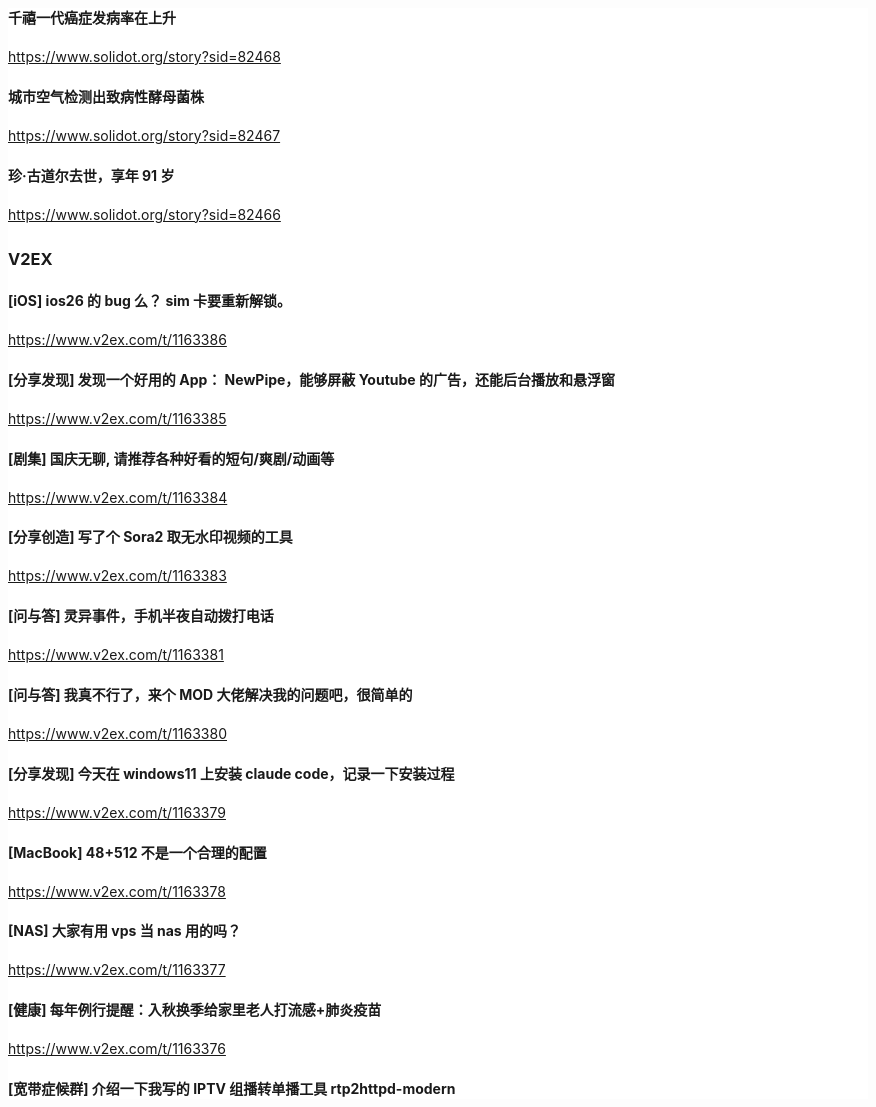 #### 千禧一代癌症发病率在上升

<span style="color: blue!80!green"><https://www.solidot.org/story?sid=82468></span>

#### 城市空气检测出致病性酵母菌株

<span style="color: blue!80!green"><https://www.solidot.org/story?sid=82467></span>

#### 珍·古道尔去世，享年 91 岁

<span style="color: blue!80!green"><https://www.solidot.org/story?sid=82466></span>

### V2EX

#### \[iOS\] ios26 的 bug 么？ sim 卡要重新解锁。

<span style="color: blue!80!green"><https://www.v2ex.com/t/1163386></span>

#### \[分享发现\] 发现一个好用的 App： NewPipe，能够屏蔽 Youtube 的广告，还能后台播放和悬浮窗

<span style="color: blue!80!green"><https://www.v2ex.com/t/1163385></span>

#### \[剧集\] 国庆无聊, 请推荐各种好看的短句/爽剧/动画等

<span style="color: blue!80!green"><https://www.v2ex.com/t/1163384></span>

#### \[分享创造\] 写了个 Sora2 取无水印视频的工具

<span style="color: blue!80!green"><https://www.v2ex.com/t/1163383></span>

#### \[问与答\] 灵异事件，手机半夜自动拨打电话

<span style="color: blue!80!green"><https://www.v2ex.com/t/1163381></span>

#### \[问与答\] 我真不行了，来个 MOD 大佬解决我的问题吧，很简单的

<span style="color: blue!80!green"><https://www.v2ex.com/t/1163380></span>

#### \[分享发现\] 今天在 windows11 上安装 claude code，记录一下安装过程

<span style="color: blue!80!green"><https://www.v2ex.com/t/1163379></span>

#### \[MacBook\] 48+512 不是一个合理的配置

<span style="color: blue!80!green"><https://www.v2ex.com/t/1163378></span>

#### \[NAS\] 大家有用 vps 当 nas 用的吗？

<span style="color: blue!80!green"><https://www.v2ex.com/t/1163377></span>

#### \[健康\] 每年例行提醒：入秋换季给家里老人打流感+肺炎疫苗

<span style="color: blue!80!green"><https://www.v2ex.com/t/1163376></span>

#### \[宽带症候群\] 介绍一下我写的 IPTV 组播转单播工具 rtp2httpd-modern
